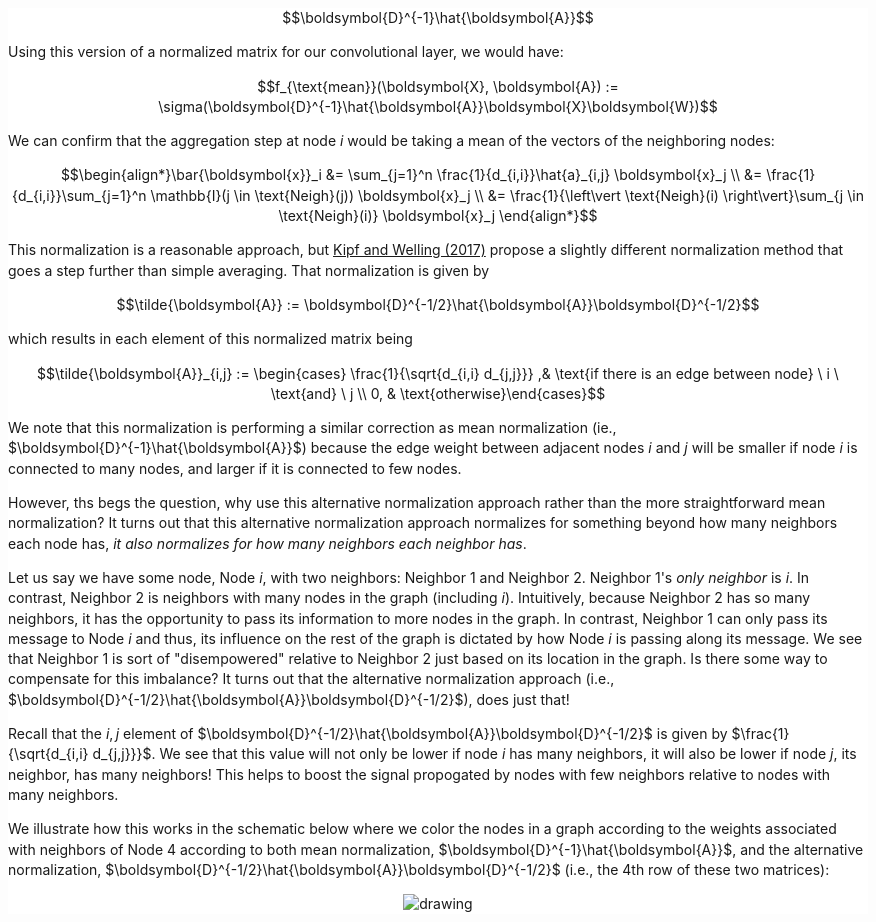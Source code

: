 $$\boldsymbol{D}^{-1}\hat{\boldsymbol{A}}$$

Using this version of a normalized matrix for our convolutional layer, we would have:

$$f_{\text{mean}}(\boldsymbol{X}, \boldsymbol{A}) := \sigma(\boldsymbol{D}^{-1}\hat{\boldsymbol{A}}\boldsymbol{X}\boldsymbol{W})$$

We can confirm that the aggregation step at node $i$ would be taking a mean of the vectors of the neighboring nodes:

$$\begin{align*}\bar{\boldsymbol{x}}_i &= \sum_{j=1}^n \frac{1}{d_{i,i}}\hat{a}_{i,j} \boldsymbol{x}_j \\ &=  \frac{1}{d_{i,i}}\sum_{j=1}^n \mathbb{I}(j \in \text{Neigh}(j))  \boldsymbol{x}_j \\ &= \frac{1}{\left\vert \text{Neigh}(i) \right\vert}\sum_{j \in \text{Neigh}(i)} \boldsymbol{x}_j \end{align*}$$

This normalization is a reasonable approach, but [Kipf and Welling (2017)](https://arxiv.org/abs/1609.02907) propose a slightly different normalization method that goes a step further than simple averaging. That normalization is given by

$$\tilde{\boldsymbol{A}} := \boldsymbol{D}^{-1/2}\hat{\boldsymbol{A}}\boldsymbol{D}^{-1/2}$$

which results in each element of this normalized matrix being

$$\tilde{\boldsymbol{A}}_{i,j} := \begin{cases} \frac{1}{\sqrt{d_{i,i} d_{j,j}}} ,& \text{if there is an edge between node} \ i \ \text{and} \ j \\ 0, & \text{otherwise}\end{cases}$$

We note that this normalization is performing a similar correction as mean normalization (ie., $\boldsymbol{D}^{-1}\hat{\boldsymbol{A}}$) because the edge weight between adjacent nodes $i$ and $j$ will be smaller if node $i$ is connected to many nodes, and larger if it is connected to few nodes. 

However, ths begs the question, why use this alternative normalization approach rather than the more straightforward mean normalization? It turns out that this alternative normalization approach normalizes for something beyond how many neighbors each node has, _it also normalizes for how many neighbors each neighbor has_.

Let us say we have some node, Node $i$, with two neighbors: Neighbor 1 and Neighbor 2. Neighbor 1's _only neighbor_ is $i$. In contrast, Neighbor 2 is neighbors with many nodes in the graph (including $i$). Intuitively, because Neighbor 2 has so many neighbors, it has the opportunity to pass its information to more nodes in the graph. In contrast, Neighbor 1 can only pass its message to Node $i$ and thus, its influence on the rest of the graph is dictated by how Node $i$ is passing along its message. We see that Neighbor 1 is sort of "disempowered" relative to Neighbor 2 just based on its location in the graph. Is there some way to compensate for this imbalance? It turns out that the alternative normalization approach (i.e., $\boldsymbol{D}^{-1/2}\hat{\boldsymbol{A}}\boldsymbol{D}^{-1/2}$), does just that!

Recall that the $i, j$ element of $\boldsymbol{D}^{-1/2}\hat{\boldsymbol{A}}\boldsymbol{D}^{-1/2}$ is given by $\frac{1}{\sqrt{d_{i,i} d_{j,j}}}$. We see that this value will not only be lower if node $i$ has many neighbors, it will also be lower if node $j$, its neighbor, has many neighbors! This helps to boost the signal propogated by nodes with few neighbors relative to nodes with many neighbors.

We illustrate how this works in the schematic below where we color the nodes in a graph according to the weights associated with neighbors of Node 4 according to both mean normalization, $\boldsymbol{D}^{-1}\hat{\boldsymbol{A}}$, and the alternative normalization, $\boldsymbol{D}^{-1/2}\hat{\boldsymbol{A}}\boldsymbol{D}^{-1/2}$ (i.e., the 4th row of these two matrices):

<center><img src="https://raw.githubusercontent.com/mbernste/mbernste.github.io/master/images/GCN_compare_graph_norm.png" alt="drawing" width="700"/></center>
